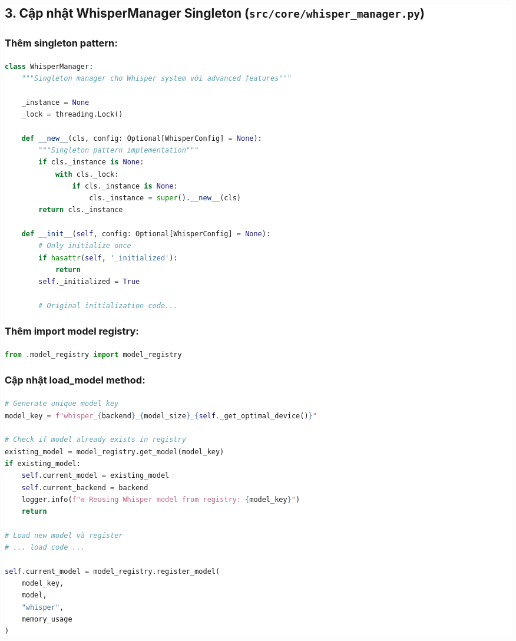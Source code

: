 ## 3. **Cập nhật WhisperManager Singleton** (`src/core/whisper_manager.py`)

### Thêm singleton pattern:
```python
class WhisperManager:
    """Singleton manager cho Whisper system với advanced features"""
    
    _instance = None
    _lock = threading.Lock()
    
    def __new__(cls, config: Optional[WhisperConfig] = None):
        """Singleton pattern implementation"""
        if cls._instance is None:
            with cls._lock:
                if cls._instance is None:
                    cls._instance = super().__new__(cls)
        return cls._instance
    
    def __init__(self, config: Optional[WhisperConfig] = None):
        # Only initialize once
        if hasattr(self, '_initialized'):
            return
        self._initialized = True
        
        # Original initialization code...
```

### Thêm import model registry:
```python
from .model_registry import model_registry
```

### Cập nhật load_model method:
```python
# Generate unique model key
model_key = f"whisper_{backend}_{model_size}_{self._get_optimal_device()}"

# Check if model already exists in registry
existing_model = model_registry.get_model(model_key)
if existing_model:
    self.current_model = existing_model
    self.current_backend = backend
    logger.info(f"♻️ Reusing Whisper model from registry: {model_key}")
    return

# Load new model và register
# ... load code ...

self.current_model = model_registry.register_model(
    model_key, 
    model, 
    "whisper", 
    memory_usage
)
```
